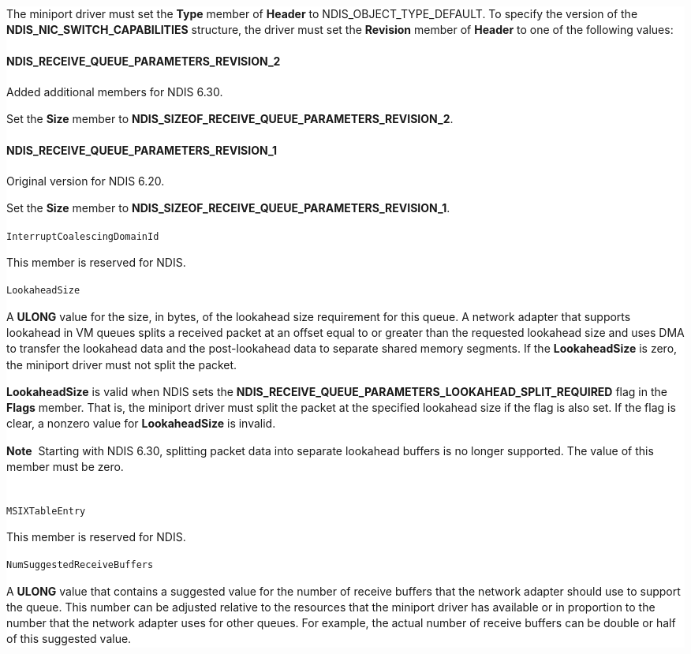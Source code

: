 The miniport driver must set the <b>Type</b> member of <b>Header</b> to NDIS_OBJECT_TYPE_DEFAULT. To specify the version of the <b>NDIS_NIC_SWITCH_CAPABILITIES</b> structure, the driver must set the <b>Revision</b> member of <b>Header</b> to one of the following values: 





#### NDIS_RECEIVE_QUEUE_PARAMETERS_REVISION_2

Added additional members for NDIS 6.30.

Set the <b>Size</b> member to <b>NDIS_SIZEOF_RECEIVE_QUEUE_PARAMETERS_REVISION_2</b>.



#### NDIS_RECEIVE_QUEUE_PARAMETERS_REVISION_1

Original version for NDIS 6.20.

Set the <b>Size</b> member to <b>NDIS_SIZEOF_RECEIVE_QUEUE_PARAMETERS_REVISION_1</b>.

`InterruptCoalescingDomainId`

This member is reserved for NDIS.

`LookaheadSize`

A <b>ULONG</b> value for the size, in bytes, of the lookahead size requirement for this queue. A network adapter that supports lookahead in VM queues splits a received packet at an offset equal to or greater
     than the requested lookahead size and uses DMA to transfer the lookahead data and the post-lookahead
     data to separate shared memory segments. If the 
     <b>LookaheadSize</b> is zero, the miniport driver must not split the packet.
     

<b>LookaheadSize</b> is valid when NDIS sets the
     <b>NDIS_RECEIVE_QUEUE_PARAMETERS_LOOKAHEAD_SPLIT_REQUIRED</b> flag in the <b>Flags</b> member. That is, the miniport driver must split
     the packet at the specified lookahead size if the flag is also set. If the flag is clear, a nonzero
     value for 
     <b>LookaheadSize</b> is invalid.

<div class="alert"><b>Note</b>  Starting with NDIS 6.30, splitting packet data into separate lookahead buffers is no longer supported. The value of this member must be zero.</div>
<div> </div>

`MSIXTableEntry`

This member is reserved for NDIS.

`NumSuggestedReceiveBuffers`

A <b>ULONG</b> value that contains a suggested value for the number of receive buffers that the network adapter should use to support the queue. This number can be adjusted relative to the resources that the
     miniport driver has available or in proportion to the number that the network adapter uses for other
     queues. For example, the actual number of receive buffers can be double or half of this suggested
     value.
